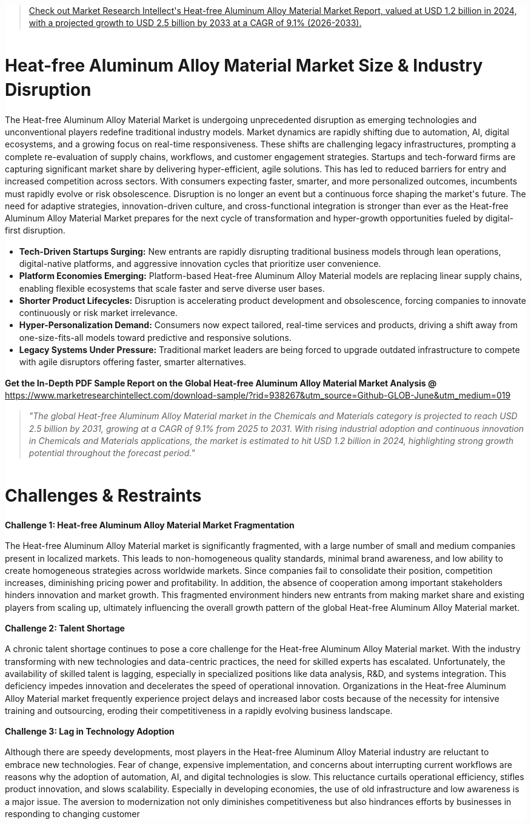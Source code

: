 <blockquote class="w-auto"><p><a href="https://www.marketresearchintellect.com/download-sample/?rid=938267&amp;utm_source=Github-GLOB-June&amp;utm_medium=019">Check out Market Research Intellect's Heat-free Aluminum Alloy Material Market Report, valued at USD 1.2 billion in 2024, with a projected growth to USD 2.5 billion by 2033 at a CAGR of 9.1% (2026-2033).</a></p></blockquote><p><h1>Heat-free Aluminum Alloy Material Market Size & Industry Disruption</h1><p>The Heat-free Aluminum Alloy Material Market is undergoing unprecedented disruption as emerging technologies and unconventional players redefine traditional industry models. Market dynamics are rapidly shifting due to automation, AI, digital ecosystems, and a growing focus on real-time responsiveness. These shifts are challenging legacy infrastructures, prompting a complete re-evaluation of supply chains, workflows, and customer engagement strategies. Startups and tech-forward firms are capturing significant market share by delivering hyper-efficient, agile solutions. This has led to reduced barriers for entry and increased competition across sectors. With consumers expecting faster, smarter, and more personalized outcomes, incumbents must rapidly evolve or risk obsolescence. Disruption is no longer an event but a continuous force shaping the market's future. The need for adaptive strategies, innovation-driven culture, and cross-functional integration is stronger than ever as the Heat-free Aluminum Alloy Material Market prepares for the next cycle of transformation and hyper-growth opportunities fueled by digital-first disruption.</p><ul><li><strong>Tech-Driven Startups Surging:</strong> New entrants are rapidly disrupting traditional business models through lean operations, digital-native platforms, and aggressive innovation cycles that prioritize user convenience.</li><li><strong>Platform Economies Emerging:</strong> Platform-based Heat-free Aluminum Alloy Material models are replacing linear supply chains, enabling flexible ecosystems that scale faster and serve diverse user bases.</li><li><strong>Shorter Product Lifecycles:</strong> Disruption is accelerating product development and obsolescence, forcing companies to innovate continuously or risk market irrelevance.</li><li><strong>Hyper-Personalization Demand:</strong> Consumers now expect tailored, real-time services and products, driving a shift away from one-size-fits-all models toward predictive and responsive solutions.</li><li><strong>Legacy Systems Under Pressure:</strong> Traditional market leaders are being forced to upgrade outdated infrastructure to compete with agile disruptors offering faster, smarter alternatives.</li></ul></p><p><strong>Get the In-Depth PDF Sample Report on the Global Heat-free Aluminum Alloy Material Market Analysis @ </strong><a href="https://www.marketresearchintellect.com/download-sample/?rid=938267&amp;utm_source=Github-GLOB-June&amp;utm_medium=019">https://www.marketresearchintellect.com/download-sample/?rid=938267&amp;utm_source=Github-GLOB-June&amp;utm_medium=019</a></p><blockquote><p><em>"The global Heat-free Aluminum Alloy Material market in the Chemicals and Materials category is projected to reach USD 2.5 billion by 2031, growing at a CAGR of 9.1% from 2025 to 2031. With rising industrial adoption and continuous innovation in Chemicals and Materials applications, the market is estimated to hit USD 1.2 billion in 2024, highlighting strong growth potential throughout the forecast period."</em></p></blockquote><h1>Challenges &amp; Restraints</h1><p><strong>Challenge 1: Heat-free Aluminum Alloy Material Market Fragmentation</strong></p><p>The Heat-free Aluminum Alloy Material market is significantly fragmented, with a large number of small and medium companies present in localized markets. This leads to non-homogeneous quality standards, minimal brand awareness, and low ability to create homogeneous strategies across worldwide markets. Since companies fail to consolidate their position, competition increases, diminishing pricing power and profitability. In addition, the absence of cooperation among important stakeholders hinders innovation and market growth. This fragmented environment hinders new entrants from making market share and existing players from scaling up, ultimately influencing the overall growth pattern of the global Heat-free Aluminum Alloy Material market.</p><p><strong>Challenge 2: Talent Shortage</strong></p><p>A chronic talent shortage continues to pose a core challenge for the Heat-free Aluminum Alloy Material market. With the industry transforming with new technologies and data-centric practices, the need for skilled experts has escalated. Unfortunately, the availability of skilled talent is lagging, especially in specialized positions like data analysis, R&amp;D, and systems integration. This deficiency impedes innovation and decelerates the speed of operational innovation. Organizations in the Heat-free Aluminum Alloy Material market frequently experience project delays and increased labor costs because of the necessity for intensive training and outsourcing, eroding their competitiveness in a rapidly evolving business landscape.</p><p><strong>Challenge 3: Lag in Technology Adoption</strong></p><p>Although there are speedy developments, most players in the Heat-free Aluminum Alloy Material industry are reluctant to embrace new technologies. Fear of change, expensive implementation, and concerns about interrupting current workflows are reasons why the adoption of automation, AI, and digital technologies is slow. This reluctance curtails operational efficiency, stifles product innovation, and slows scalability. Especially in developing economies, the use of old infrastructure and low awareness is a major issue. The aversion to modernization not only diminishes competitiveness but also hindrances efforts by businesses in responding to changing customer